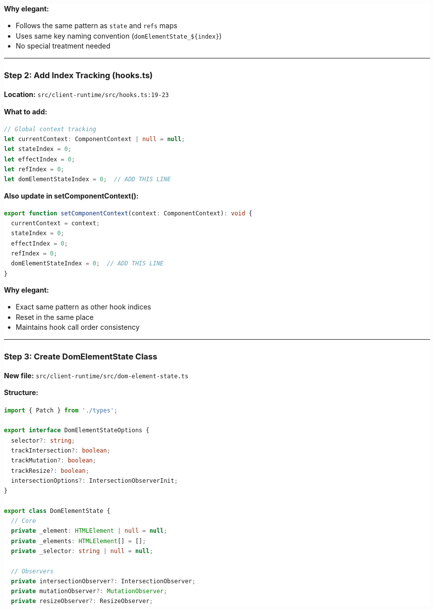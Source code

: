 ```typescript
```

**Why elegant:**
- Follows the same pattern as `state` and `refs` maps
- Uses same key naming convention (`domElementState_${index}`)
- No special treatment needed

---

### Step 2: Add Index Tracking (hooks.ts)

**Location:** `src/client-runtime/src/hooks.ts:19-23`

**What to add:**
```typescript
// Global context tracking
let currentContext: ComponentContext | null = null;
let stateIndex = 0;
let effectIndex = 0;
let refIndex = 0;
let domElementStateIndex = 0;  // ADD THIS LINE
```

**Also update in setComponentContext():**
```typescript
export function setComponentContext(context: ComponentContext): void {
  currentContext = context;
  stateIndex = 0;
  effectIndex = 0;
  refIndex = 0;
  domElementStateIndex = 0;  // ADD THIS LINE
}
```

**Why elegant:**
- Exact same pattern as other hook indices
- Reset in the same place
- Maintains hook call order consistency

---

### Step 3: Create DomElementState Class

**New file:** `src/client-runtime/src/dom-element-state.ts`

**Structure:**
```typescript
import { Patch } from './types';

export interface DomElementStateOptions {
  selector?: string;
  trackIntersection?: boolean;
  trackMutation?: boolean;
  trackResize?: boolean;
  intersectionOptions?: IntersectionObserverInit;
}

export class DomElementState {
  // Core
  private _element: HTMLElement | null = null;
  private _elements: HTMLElement[] = [];
  private _selector: string | null = null;

  // Observers
  private intersectionObserver?: IntersectionObserver;
  private mutationObserver?: MutationObserver;
  private resizeObserver?: ResizeObserver;
```